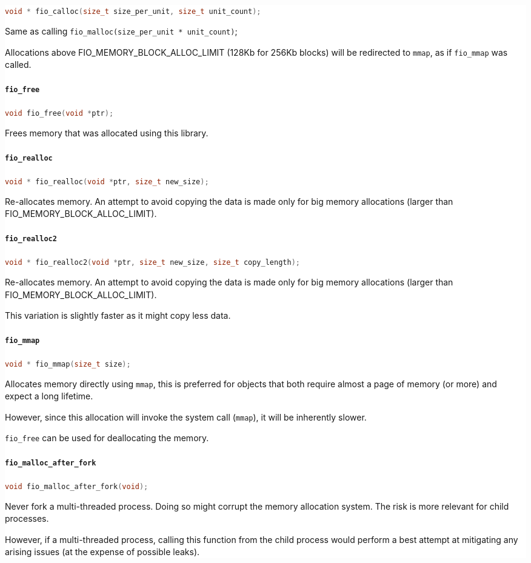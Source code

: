 ```c
void * fio_calloc(size_t size_per_unit, size_t unit_count);
```

Same as calling `fio_malloc(size_per_unit * unit_count)`;

Allocations above FIO_MEMORY_BLOCK_ALLOC_LIMIT (128Kb for 256Kb blocks) will be redirected to `mmap`, as if `fio_mmap` was called.

#### `fio_free`

```c
void fio_free(void *ptr);
```

Frees memory that was allocated using this library.

#### `fio_realloc`

```c
void * fio_realloc(void *ptr, size_t new_size);
```

Re-allocates memory. An attempt to avoid copying the data is made only for big memory allocations (larger than FIO_MEMORY_BLOCK_ALLOC_LIMIT).

#### `fio_realloc2`

```c
void * fio_realloc2(void *ptr, size_t new_size, size_t copy_length);
```

Re-allocates memory. An attempt to avoid copying the data is made only for big memory allocations (larger than FIO_MEMORY_BLOCK_ALLOC_LIMIT).

This variation is slightly faster as it might copy less data.

#### `fio_mmap`

```c
void * fio_mmap(size_t size);
```

Allocates memory directly using `mmap`, this is preferred for objects that both require almost a page of memory (or more) and expect a long lifetime.

However, since this allocation will invoke the system call (`mmap`), it will be inherently slower.

`fio_free` can be used for deallocating the memory.

#### `fio_malloc_after_fork`

```c
void fio_malloc_after_fork(void);
```

Never fork a multi-threaded process. Doing so might corrupt the memory allocation system. The risk is more relevant for child processes.

However, if a multi-threaded process, calling this function from the child process would perform a best attempt at mitigating any arising issues (at the expense of possible leaks).
